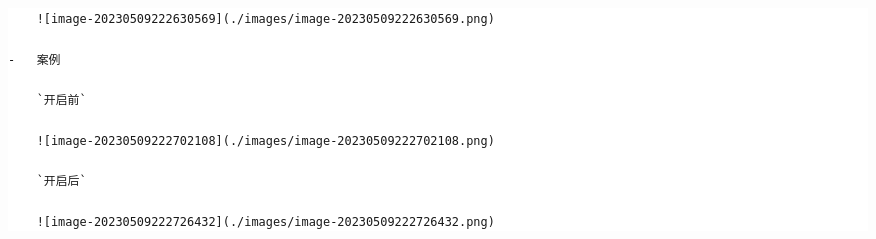         ![image-20230509222630569](./images/image-20230509222630569.png)

    -   案例

        `开启前`

        ![image-20230509222702108](./images/image-20230509222702108.png)

        `开启后`

        ![image-20230509222726432](./images/image-20230509222726432.png)
